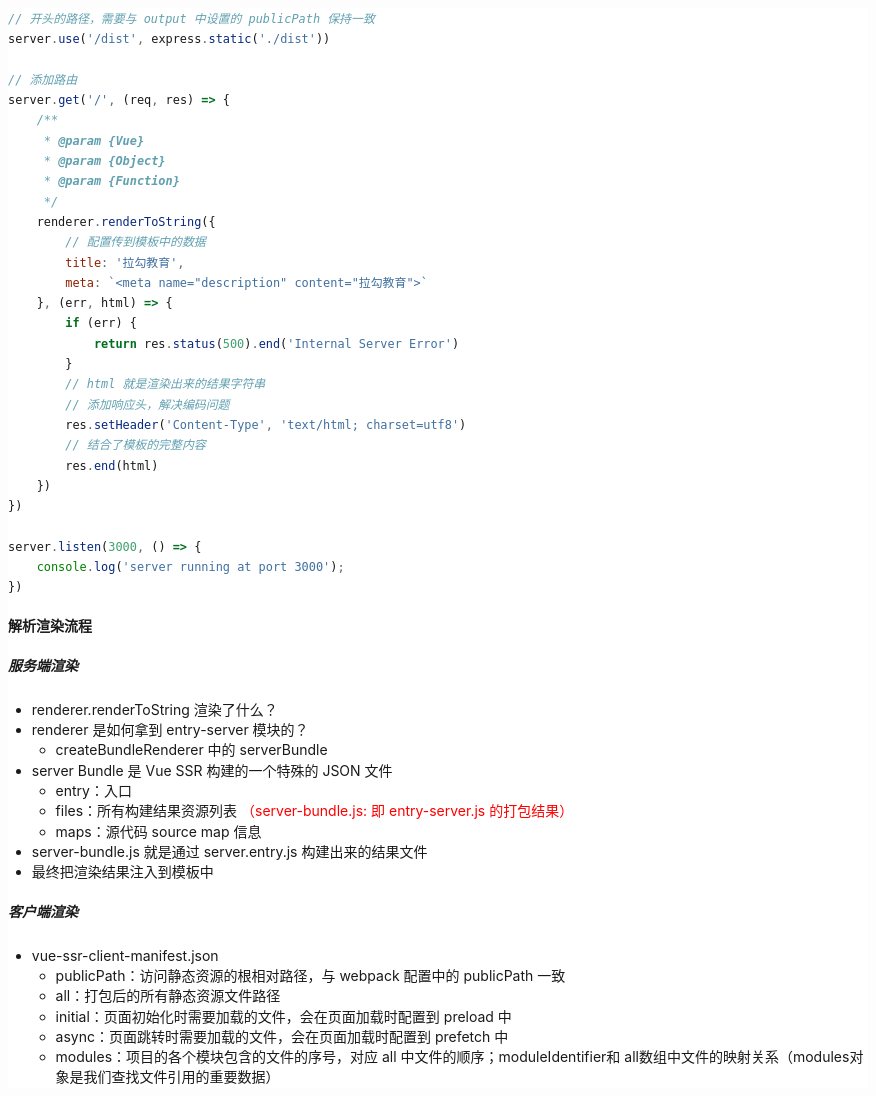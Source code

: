   ```js
  // 开头的路径，需要与 output 中设置的 publicPath 保持一致
  server.use('/dist', express.static('./dist'))
  
  // 添加路由
  server.get('/', (req, res) => {
      /**
       * @param {Vue} 
       * @param {Object} 
       * @param {Function} 
       */
      renderer.renderToString({
          // 配置传到模板中的数据
          title: '拉勾教育',
          meta: `<meta name="description" content="拉勾教育">`
      }, (err, html) => {
          if (err) {
              return res.status(500).end('Internal Server Error')
          }
          // html 就是渲染出来的结果字符串
          // 添加响应头，解决编码问题
          res.setHeader('Content-Type', 'text/html; charset=utf8')
          // 结合了模板的完整内容
          res.end(html)
      })
  })
  
  server.listen(3000, () => {
      console.log('server running at port 3000');
  })
  ```

#### 解析渲染流程
##### 服务端渲染
* renderer.renderToString 渲染了什么？
* renderer 是如何拿到 entry-server 模块的？
  * createBundleRenderer 中的 serverBundle 
* server Bundle 是 Vue SSR 构建的一个特殊的 JSON 文件
  * entry：入口
  * files：所有构建结果资源列表 <font color="#f00">（server-bundle.js: 即 entry-server.js 的打包结果）</font>
  * maps：源代码 source map 信息
* server-bundle.js 就是通过 server.entry.js 构建出来的结果文件 
* 最终把渲染结果注入到模板中

##### 客户端渲染
* vue-ssr-client-manifest.json
  * publicPath：访问静态资源的根相对路径，与 webpack 配置中的 publicPath 一致 
  * all：打包后的所有静态资源文件路径
  * initial：页面初始化时需要加载的文件，会在页面加载时配置到 preload 中 
  * async：页面跳转时需要加载的文件，会在页面加载时配置到 prefetch 中
  * modules：项目的各个模块包含的文件的序号，对应 all 中文件的顺序；moduleIdentifier和 all数组中文件的映射关系（modules对象是我们查找文件引用的重要数据）
